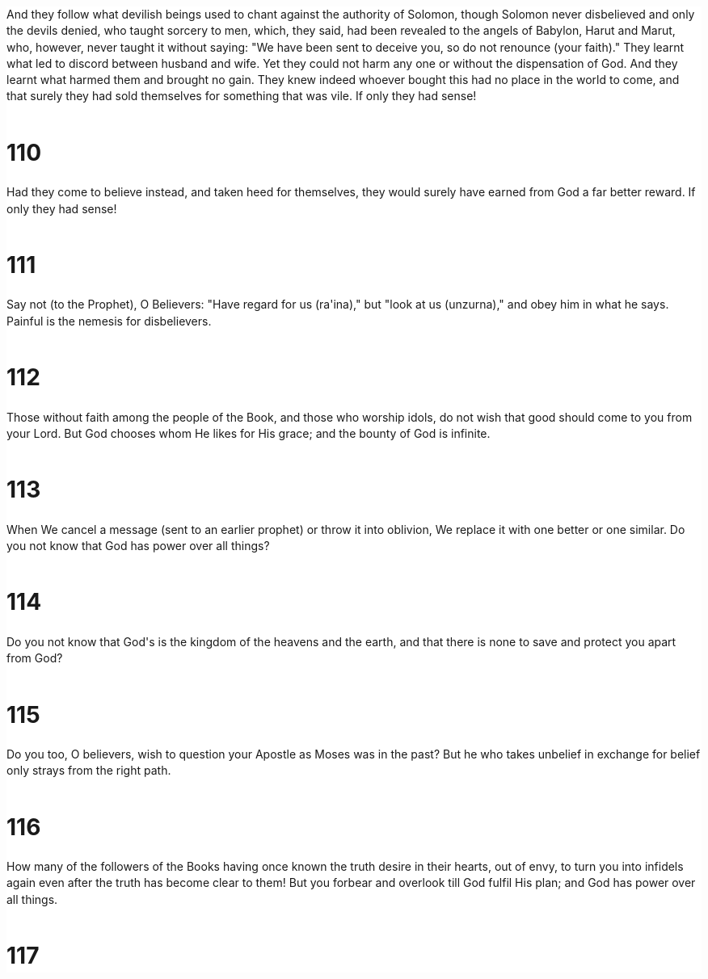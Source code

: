 And they follow what devilish beings used to chant against the authority of Solomon, though Solomon never disbelieved and only the devils denied, who taught sorcery to men, which, they said, had been revealed to the angels of Babylon, Harut and Marut, who, however, never taught it without saying: "We have been sent to deceive you, so do not renounce (your faith)." They learnt what led to discord between husband and wife. Yet they could not harm any one or without the dispensation of God. And they learnt what harmed them and brought no gain. They knew indeed whoever bought this had no place in the world to come, and that surely they had sold themselves for something that was vile. If only they had sense!

# 110

Had they come to believe instead, and taken heed for themselves, they would surely have earned from God a far better reward. If only they had sense!

# 111

Say not (to the Prophet), O Believers: "Have regard for us (ra'ina)," but "look at us (unzurna)," and obey him in what he says. Painful is the nemesis for disbelievers.

# 112

Those without faith among the people of the Book, and those who worship idols, do not wish that good should come to you from your Lord. But God chooses whom He likes for His grace; and the bounty of God is infinite.

# 113

When We cancel a message (sent to an earlier prophet) or throw it into oblivion, We replace it with one better or one similar. Do you not know that God has power over all things?

# 114

Do you not know that God's is the kingdom of the heavens and the earth, and that there is none to save and protect you apart from God?

# 115

Do you too, O believers, wish to question your Apostle as Moses was in the past? But he who takes unbelief in exchange for belief only strays from the right path.

# 116

How many of the followers of the Books having once known the truth desire in their hearts, out of envy, to turn you into infidels again even after the truth has become clear to them! But you forbear and overlook till God fulfil His plan; and God has power over all things.

# 117
